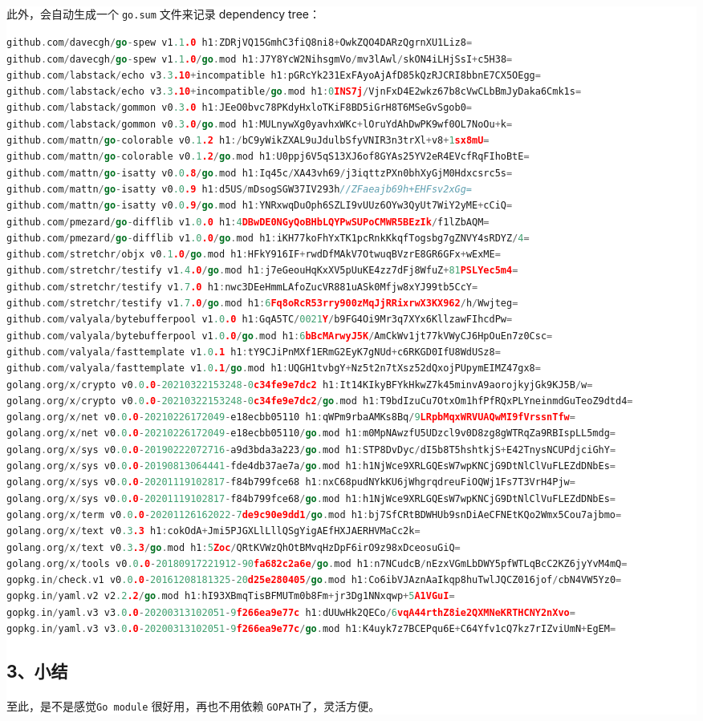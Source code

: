 此外，会自动生成一个 `go.sum` 文件来记录 dependency tree：

```go
github.com/davecgh/go-spew v1.1.0 h1:ZDRjVQ15GmhC3fiQ8ni8+OwkZQO4DARzQgrnXU1Liz8=
github.com/davecgh/go-spew v1.1.0/go.mod h1:J7Y8YcW2NihsgmVo/mv3lAwl/skON4iLHjSsI+c5H38=
github.com/labstack/echo v3.3.10+incompatible h1:pGRcYk231ExFAyoAjAfD85kQzRJCRI8bbnE7CX5OEgg=
github.com/labstack/echo v3.3.10+incompatible/go.mod h1:0INS7j/VjnFxD4E2wkz67b8cVwCLbBmJyDaka6Cmk1s=
github.com/labstack/gommon v0.3.0 h1:JEeO0bvc78PKdyHxloTKiF8BD5iGrH8T6MSeGvSgob0=
github.com/labstack/gommon v0.3.0/go.mod h1:MULnywXg0yavhxWKc+lOruYdAhDwPK9wf0OL7NoOu+k=
github.com/mattn/go-colorable v0.1.2 h1:/bC9yWikZXAL9uJdulbSfyVNIR3n3trXl+v8+1sx8mU=
github.com/mattn/go-colorable v0.1.2/go.mod h1:U0ppj6V5qS13XJ6of8GYAs25YV2eR4EVcfRqFIhoBtE=
github.com/mattn/go-isatty v0.0.8/go.mod h1:Iq45c/XA43vh69/j3iqttzPXn0bhXyGjM0Hdxcsrc5s=
github.com/mattn/go-isatty v0.0.9 h1:d5US/mDsogSGW37IV293h//ZFaeajb69h+EHFsv2xGg=
github.com/mattn/go-isatty v0.0.9/go.mod h1:YNRxwqDuOph6SZLI9vUUz6OYw3QyUt7WiY2yME+cCiQ=
github.com/pmezard/go-difflib v1.0.0 h1:4DBwDE0NGyQoBHbLQYPwSUPoCMWR5BEzIk/f1lZbAQM=
github.com/pmezard/go-difflib v1.0.0/go.mod h1:iKH77koFhYxTK1pcRnkKkqfTogsbg7gZNVY4sRDYZ/4=
github.com/stretchr/objx v0.1.0/go.mod h1:HFkY916IF+rwdDfMAkV7OtwuqBVzrE8GR6GFx+wExME=
github.com/stretchr/testify v1.4.0/go.mod h1:j7eGeouHqKxXV5pUuKE4zz7dFj8WfuZ+81PSLYec5m4=
github.com/stretchr/testify v1.7.0 h1:nwc3DEeHmmLAfoZucVR881uASk0Mfjw8xYJ99tb5CcY=
github.com/stretchr/testify v1.7.0/go.mod h1:6Fq8oRcR53rry900zMqJjRRixrwX3KX962/h/Wwjteg=
github.com/valyala/bytebufferpool v1.0.0 h1:GqA5TC/0021Y/b9FG4Oi9Mr3q7XYx6KllzawFIhcdPw=
github.com/valyala/bytebufferpool v1.0.0/go.mod h1:6bBcMArwyJ5K/AmCkWv1jt77kVWyCJ6HpOuEn7z0Csc=
github.com/valyala/fasttemplate v1.0.1 h1:tY9CJiPnMXf1ERmG2EyK7gNUd+c6RKGD0IfU8WdUSz8=
github.com/valyala/fasttemplate v1.0.1/go.mod h1:UQGH1tvbgY+Nz5t2n7tXsz52dQxojPUpymEIMZ47gx8=
golang.org/x/crypto v0.0.0-20210322153248-0c34fe9e7dc2 h1:It14KIkyBFYkHkwZ7k45minvA9aorojkyjGk9KJ5B/w=
golang.org/x/crypto v0.0.0-20210322153248-0c34fe9e7dc2/go.mod h1:T9bdIzuCu7OtxOm1hfPfRQxPLYneinmdGuTeoZ9dtd4=
golang.org/x/net v0.0.0-20210226172049-e18ecbb05110 h1:qWPm9rbaAMKs8Bq/9LRpbMqxWRVUAQwMI9fVrssnTfw=
golang.org/x/net v0.0.0-20210226172049-e18ecbb05110/go.mod h1:m0MpNAwzfU5UDzcl9v0D8zg8gWTRqZa9RBIspLL5mdg=
golang.org/x/sys v0.0.0-20190222072716-a9d3bda3a223/go.mod h1:STP8DvDyc/dI5b8T5hshtkjS+E42TnysNCUPdjciGhY=
golang.org/x/sys v0.0.0-20190813064441-fde4db37ae7a/go.mod h1:h1NjWce9XRLGQEsW7wpKNCjG9DtNlClVuFLEZdDNbEs=
golang.org/x/sys v0.0.0-20201119102817-f84b799fce68 h1:nxC68pudNYkKU6jWhgrqdreuFiOQWj1Fs7T3VrH4Pjw=
golang.org/x/sys v0.0.0-20201119102817-f84b799fce68/go.mod h1:h1NjWce9XRLGQEsW7wpKNCjG9DtNlClVuFLEZdDNbEs=
golang.org/x/term v0.0.0-20201126162022-7de9c90e9dd1/go.mod h1:bj7SfCRtBDWHUb9snDiAeCFNEtKQo2Wmx5Cou7ajbmo=
golang.org/x/text v0.3.3 h1:cokOdA+Jmi5PJGXLlLllQSgYigAEfHXJAERHVMaCc2k=
golang.org/x/text v0.3.3/go.mod h1:5Zoc/QRtKVWzQhOtBMvqHzDpF6irO9z98xDceosuGiQ=
golang.org/x/tools v0.0.0-20180917221912-90fa682c2a6e/go.mod h1:n7NCudcB/nEzxVGmLbDWY5pfWTLqBcC2KZ6jyYvM4mQ=
gopkg.in/check.v1 v0.0.0-20161208181325-20d25e280405/go.mod h1:Co6ibVJAznAaIkqp8huTwlJQCZ016jof/cbN4VW5Yz0=
gopkg.in/yaml.v2 v2.2.2/go.mod h1:hI93XBmqTisBFMUTm0b8Fm+jr3Dg1NNxqwp+5A1VGuI=
gopkg.in/yaml.v3 v3.0.0-20200313102051-9f266ea9e77c h1:dUUwHk2QECo/6vqA44rthZ8ie2QXMNeKRTHCNY2nXvo=
gopkg.in/yaml.v3 v3.0.0-20200313102051-9f266ea9e77c/go.mod h1:K4uyk7z7BCEPqu6E+C64Yfv1cQ7kz7rIZviUmN+EgEM=

```

## 3、小结

至此，是不是感觉`Go module` 很好用，再也不用依赖 `GOPATH`了，灵活方便。